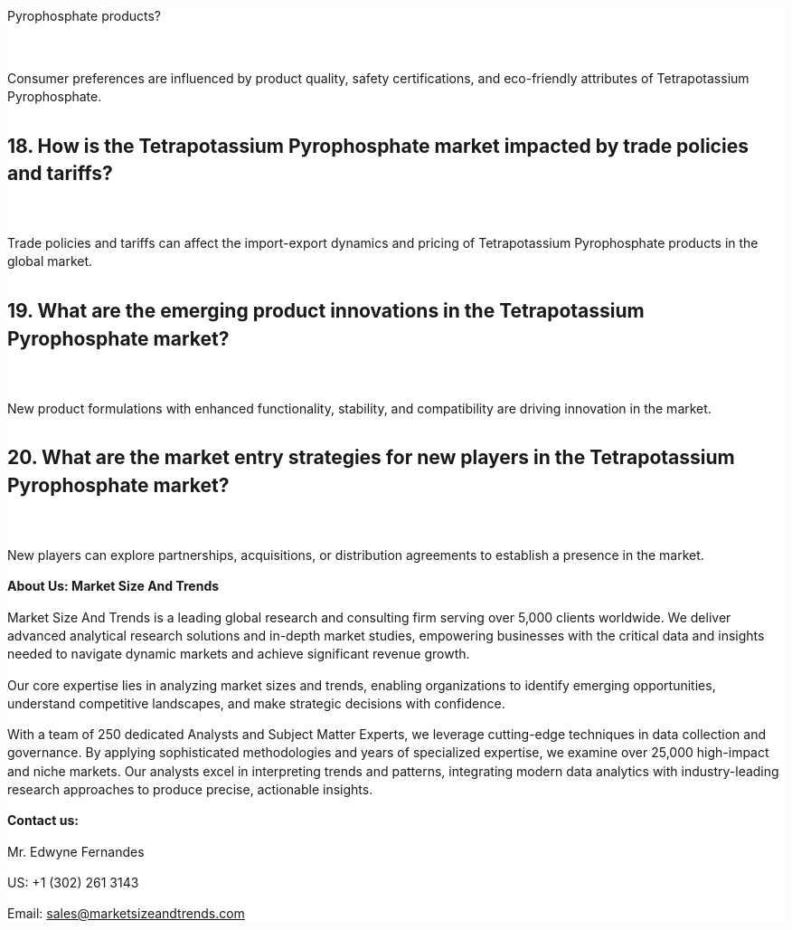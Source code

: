 Pyrophosphate products?</h2> <p>&nbsp;</p><p>Consumer preferences are influenced by product quality, safety certifications, and eco-friendly attributes of Tetrapotassium Pyrophosphate.</p> <h2>18. How is the Tetrapotassium Pyrophosphate market impacted by trade policies and tariffs?</h2> <p>&nbsp;</p><p>Trade policies and tariffs can affect the import-export dynamics and pricing of Tetrapotassium Pyrophosphate products in the global market.</p> <h2>19. What are the emerging product innovations in the Tetrapotassium Pyrophosphate market?</h2> <p>&nbsp;</p><p>New product formulations with enhanced functionality, stability, and compatibility are driving innovation in the market.</p> <h2>20. What are the market entry strategies for new players in the Tetrapotassium Pyrophosphate market?</h2> <p>&nbsp;</p><p>New players can explore partnerships, acquisitions, or distribution agreements to establish a presence in the market.</p></body></html></p><p><strong>About Us:&nbsp;Market Size And Trends</strong></p><p>Market Size And Trends&nbsp;is a leading global research and consulting firm serving over 5,000 clients worldwide. We deliver advanced analytical research solutions and in-depth market studies, empowering businesses with the critical data and insights needed to navigate dynamic markets and achieve significant revenue growth.</p><p>Our core expertise lies in analyzing market sizes and trends, enabling organizations to identify emerging opportunities, understand competitive landscapes, and make strategic decisions with confidence.</p><p>With a team of 250 dedicated Analysts and Subject Matter Experts, we leverage cutting-edge techniques in data collection and governance. By applying sophisticated methodologies and years of specialized expertise, we examine over 25,000 high-impact and niche markets. Our analysts excel in interpreting trends and patterns, integrating modern data analytics with industry-leading research approaches to produce precise, actionable insights.</p><p><strong>Contact us:</strong></p><p>Mr. Edwyne Fernandes</p><p>US: +1 (302) 261 3143</p><p>Email: <a href="mailto:sales@marketsizeandtrends.com">sales@marketsizeandtrends.com</a>&nbsp;</p>
